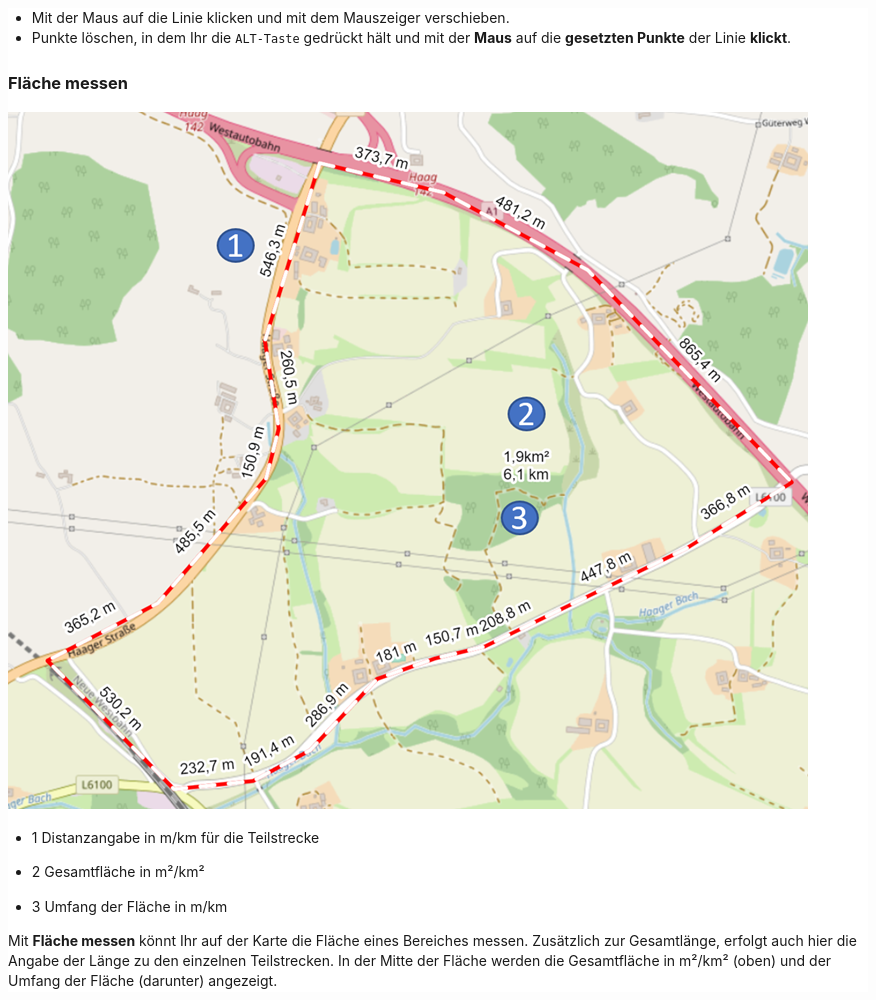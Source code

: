 -   Mit der Maus auf die Linie klicken und mit dem Mauszeiger verschieben.
-   Punkte löschen, in dem Ihr die `ALT-Taste` gedrückt hält und mit der **Maus** auf die **gesetzten Punkte** der Linie **klickt**.



### Fläche messen



![](images/Flaeche_messen.png)

- <span class="blue">1</span> Distanzangabe in m/km für die Teilstrecke

- <span class="blue">2</span> Gesamtfläche in m²/km²

- <span class="blue">3</span> Umfang der Fläche in m/km



Mit **Fläche messen** könnt Ihr auf der Karte die Fläche eines Bereiches messen. Zusätzlich zur Gesamtlänge, erfolgt auch hier die Angabe der Länge zu den einzelnen Teilstrecken. In der Mitte der Fläche werden die Gesamtfläche in m²/km² (oben) und der Umfang der Fläche (darunter) angezeigt.
